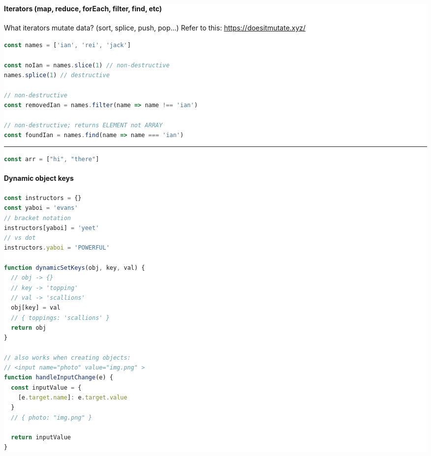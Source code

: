 #### Iterators (map, reduce, forEach, filter, find, etc)
What iterators mutate data? (sort, splice, push, pop...) 
Refer to this: https://doesitmutate.xyz/

```js
const names = ['ian', 'rei', 'jack']

const noIan = names.slice(1) // non-destructive
names.splice(1) // destructive

// non-destructive
const removedIan = names.filter(name => name !== 'ian') 

// non-destructive; returns ELEMENT not ARRAY
const foundIan = names.find(name => name === 'ian') 
```

---
```js
const arr = ["hi", "there"] 

```

#### Dynamic object keys

```javascript
const instructors = {}
const yaboi = 'evans'
// bracket notation
instructors[yaboi] = 'yeet'
// vs dot
instructors.yaboi = 'POWERFUL'

function dynamicSetKeys(obj, key, val) {
  // obj -> {}
  // key -> 'topping'
  // val -> 'scallions'
  obj[key] = val
  // { toppings: 'scallions' }
  return obj
}

// also works when creating objects:
// <input name="photo" value="img.png" >
function handleInputChange(e) {
  const inputValue = {
    [e.target.name]: e.target.value
  }
  // { photo: "img.png" }

  return inputValue
}

```
